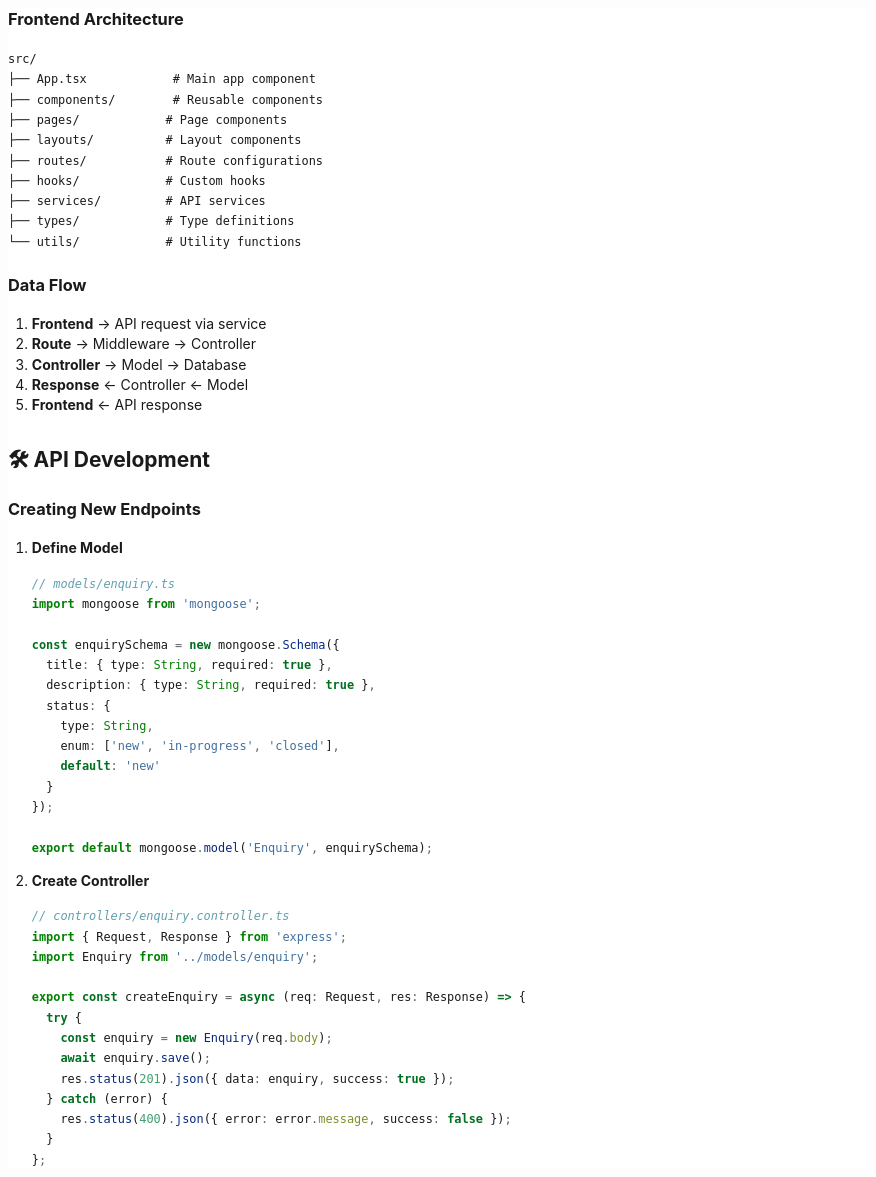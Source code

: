 ### Frontend Architecture
```
src/
├── App.tsx            # Main app component
├── components/        # Reusable components
├── pages/            # Page components
├── layouts/          # Layout components
├── routes/           # Route configurations
├── hooks/            # Custom hooks
├── services/         # API services
├── types/            # Type definitions
└── utils/            # Utility functions
```

### Data Flow
1. **Frontend** → API request via service
2. **Route** → Middleware → Controller
3. **Controller** → Model → Database
4. **Response** ← Controller ← Model
5. **Frontend** ← API response

## 🛠️ API Development

### Creating New Endpoints
1. **Define Model**
   ```typescript
   // models/enquiry.ts
   import mongoose from 'mongoose';
   
   const enquirySchema = new mongoose.Schema({
     title: { type: String, required: true },
     description: { type: String, required: true },
     status: { 
       type: String, 
       enum: ['new', 'in-progress', 'closed'],
       default: 'new'
     }
   });
   
   export default mongoose.model('Enquiry', enquirySchema);
   ```

2. **Create Controller**
   ```typescript
   // controllers/enquiry.controller.ts
   import { Request, Response } from 'express';
   import Enquiry from '../models/enquiry';
   
   export const createEnquiry = async (req: Request, res: Response) => {
     try {
       const enquiry = new Enquiry(req.body);
       await enquiry.save();
       res.status(201).json({ data: enquiry, success: true });
     } catch (error) {
       res.status(400).json({ error: error.message, success: false });
     }
   };
   ```
